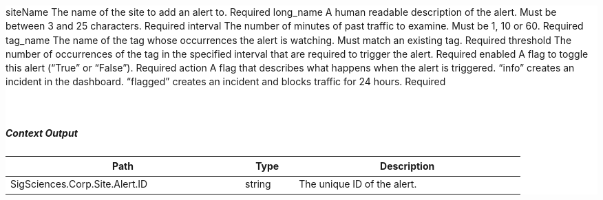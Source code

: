 <tr>
<td style="width: 138px;">siteName</td>
<td style="width: 531px;">The name of the site to add an alert to.</td>
<td style="width: 71px;">Required</td>
</tr>
<tr>
<td style="width: 138px;">long_name</td>
<td style="width: 531px;">A human readable description of the alert. Must be between 3 and 25 characters.</td>
<td style="width: 71px;">Required</td>
</tr>
<tr>
<td style="width: 138px;">interval</td>
<td style="width: 531px;">The number of minutes of past traffic to examine. Must be 1, 10 or 60.</td>
<td style="width: 71px;">Required</td>
</tr>
<tr>
<td style="width: 138px;">tag_name</td>
<td style="width: 531px;">The name of the tag whose occurrences the alert is watching. Must match an existing tag.</td>
<td style="width: 71px;">Required</td>
</tr>
<tr>
<td style="width: 138px;">threshold</td>
<td style="width: 531px;">The number of occurrences of the tag in the specified interval that are required to trigger the alert.</td>
<td style="width: 71px;">Required</td>
</tr>
<tr>
<td style="width: 138px;">enabled</td>
<td style="width: 531px;">A flag to toggle this alert (“True” or “False”).</td>
<td style="width: 71px;">Required</td>
</tr>
<tr>
<td style="width: 138px;">action</td>
<td style="width: 531px;">A flag that describes what happens when the alert is triggered. “info” creates an incident in the dashboard. “flagged” creates an incident and blocks traffic for 24 hours.</td>
<td style="width: 71px;">Required</td>
</tr>
</tbody>
</table>
</div>
</div>
<p> </p>
<div class="cl-preview-section">
<h5 id="context-output-11">Context Output</h5>
</div>
<div class="cl-preview-section">
<div class="table-wrapper">
<table style="width: 748px;">
<thead>
<tr>
<th style="width: 343px;"><strong>Path</strong></th>
<th style="width: 67px;"><strong>Type</strong></th>
<th style="width: 330px;"><strong>Description</strong></th>
</tr>
</thead>
<tbody>
<tr>
<td style="width: 343px;">SigSciences.Corp.Site.Alert.ID</td>
<td style="width: 67px;">string</td>
<td style="width: 330px;">The unique ID of the alert.</td>